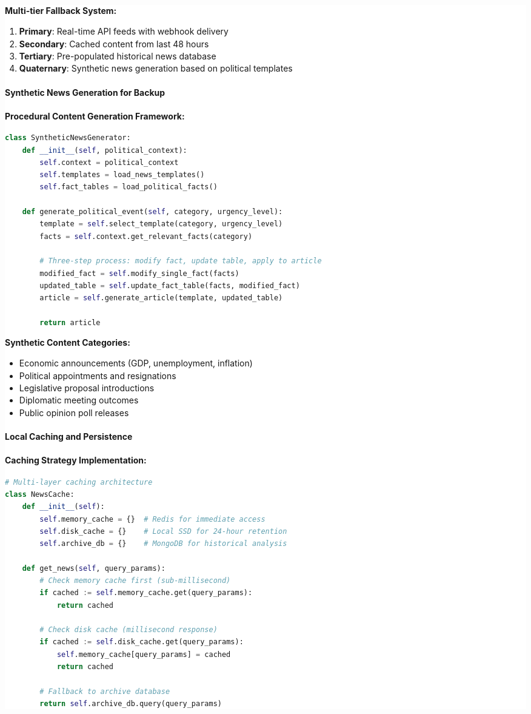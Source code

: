 **Multi-tier Fallback System:**

1. **Primary**: Real-time API feeds with webhook delivery
2. **Secondary**: Cached content from last 48 hours
3. **Tertiary**: Pre-populated historical news database
4. **Quaternary**: Synthetic news generation based on political templates

#### Synthetic News Generation for Backup

**Procedural Content Generation Framework:**
```python
class SyntheticNewsGenerator:
    def __init__(self, political_context):
        self.context = political_context
        self.templates = load_news_templates()
        self.fact_tables = load_political_facts()

    def generate_political_event(self, category, urgency_level):
        template = self.select_template(category, urgency_level)
        facts = self.context.get_relevant_facts(category)

        # Three-step process: modify fact, update table, apply to article
        modified_fact = self.modify_single_fact(facts)
        updated_table = self.update_fact_table(facts, modified_fact)
        article = self.generate_article(template, updated_table)

        return article
```

**Synthetic Content Categories:**
- Economic announcements (GDP, unemployment, inflation)
- Political appointments and resignations
- Legislative proposal introductions
- Diplomatic meeting outcomes
- Public opinion poll releases

#### Local Caching and Persistence

**Caching Strategy Implementation:**
```python
# Multi-layer caching architecture
class NewsCache:
    def __init__(self):
        self.memory_cache = {}  # Redis for immediate access
        self.disk_cache = {}    # Local SSD for 24-hour retention
        self.archive_db = {}    # MongoDB for historical analysis

    def get_news(self, query_params):
        # Check memory cache first (sub-millisecond)
        if cached := self.memory_cache.get(query_params):
            return cached

        # Check disk cache (millisecond response)
        if cached := self.disk_cache.get(query_params):
            self.memory_cache[query_params] = cached
            return cached

        # Fallback to archive database
        return self.archive_db.query(query_params)
```
